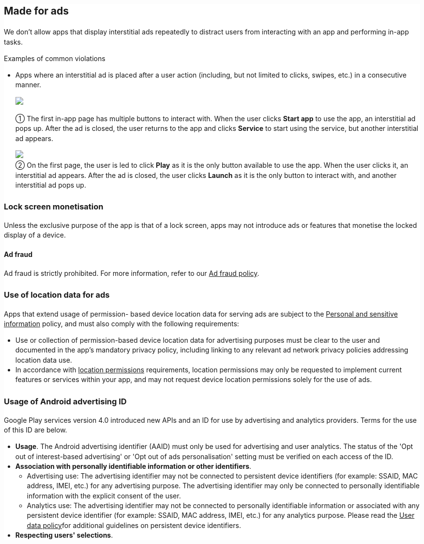 Made for ads
------------

We don’t allow apps that display interstitial ads repeatedly to distract users from interacting with an app and performing in-app tasks.

Examples of common violations

*   Apps where an interstitial ad is placed after a user action (including, but not limited to clicks, swipes, etc.) in a consecutive manner.
    
    ![](//storage.googleapis.com/support-kms-prod/6N76HWDiB0xLD4mTNiQBkb6WozvInE0MffL9)
    
    ① The first in-app page has multiple buttons to interact with. When the user clicks **Start app** to use the app, an interstitial ad pops up. After the ad is closed, the user returns to the app and clicks **Service** to start using the service, but another interstitial ad appears.  
      
    ![](//storage.googleapis.com/support-kms-prod/ewpzgReDq8OpLTyYmSJMp8Suu62UPpNYnC1D)  
    ② On the first page, the user is led to click **Play** as it is the only button available to use the app. When the user clicks it, an interstitial ad appears. After the ad is closed, the user clicks **Launch** as it is the only button to interact with, and another interstitial ad pops up.
    

### Lock screen monetisation

Unless the exclusive purpose of the app is that of a lock screen, apps may not introduce ads or features that monetise the locked display of a device.

#### Ad fraud

Ad fraud is strictly prohibited. For more information, refer to our [Ad fraud policy](https://support.google.com/googleplay/android-developer/answer/9969955?hl=en&ref_topic=9969691).

### Use of location data for ads

Apps that extend usage of permission- based device location data for serving ads are subject to the [Personal and sensitive information](https://support.google.com/googleplay/android-developer/answer/9888076#personal_sensitive/) policy, and must also comply with the following requirements:

*   Use or collection of permission-based device location data for advertising purposes must be clear to the user and documented in the app’s mandatory privacy policy, including linking to any relevant ad network privacy policies addressing location data use.
*   In accordance with [location permissions](https://support.google.com/googleplay/android-developer/answer/9888170#location_permissions/) requirements, location permissions may only be requested to implement current features or services within your app, and may not request device location permissions solely for the use of ads.

### Usage of Android advertising ID

Google Play services version 4.0 introduced new APIs and an ID for use by advertising and analytics providers. Terms for the use of this ID are below.

*   **Usage**. The Android advertising identifier (AAID) must only be used for advertising and user analytics. The status of the 'Opt out of interest-based advertising' or 'Opt out of ads personalisation' setting must be verified on each access of the ID.
*   **Association with personally identifiable information or other identifiers**.
    *   Advertising use: The advertising identifier may not be connected to persistent device identifiers (for example: SSAID, MAC address, IMEI, etc.) for any advertising purpose. The advertising identifier may only be connected to personally identifiable information with the explicit consent of the user.
    *   Analytics use: The advertising identifier may not be connected to personally identifiable information or associated with any persistent device identifier (for example: SSAID, MAC address, IMEI, etc.) for any analytics purpose. Please read the [User data policy](https://support.google.com/googleplay/android-developer/answer/10144311?hl=en-GB&ref_topic=9877467)for additional guidelines on persistent device identifiers.
*   **Respecting users' selections**.